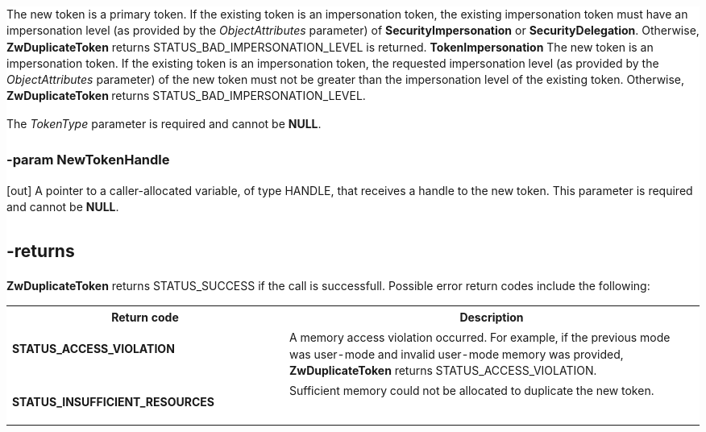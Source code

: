 </td>
<td>
The new token is a primary token. If the existing token is an impersonation token, the existing impersonation token must have an impersonation level (as provided by the <i>ObjectAttributes</i> parameter) of <b>SecurityImpersonation</b> or <b>SecurityDelegation</b>. Otherwise, <b>ZwDuplicateToken</b> returns STATUS_BAD_IMPERSONATION_LEVEL is returned.

</td>
</tr>
<tr>
<td>
<b>TokenImpersonation</b>

</td>
<td>
The new token is an impersonation token. If the existing token is an impersonation token, the requested impersonation level (as provided by the <i>ObjectAttributes</i> parameter) of the new token must not be greater than the impersonation level of the existing token. Otherwise, <b>ZwDuplicateToken </b>returns STATUS_BAD_IMPERSONATION_LEVEL.

</td>
</tr>
</table>
 

The <i>TokenType</i> parameter is required and cannot be <b>NULL</b>.

### -param NewTokenHandle 

[out]
A pointer to a caller-allocated variable, of type HANDLE, that receives a handle to the new token. This parameter is required and cannot be <b>NULL</b>.

## -returns

<b>ZwDuplicateToken</b> returns STATUS_SUCCESS if the call is successfull. Possible error return codes include the following:

<table>
<tr>
<th>Return code</th>
<th>Description</th>
</tr>
<tr>
<td width="40%">
<dl>
<dt><b>STATUS_ACCESS_VIOLATION</b></dt>
</dl>
</td>
<td width="60%">
A memory access violation occurred. For example, if the previous mode was user-mode and invalid user-mode memory was provided, <b>ZwDuplicateToken</b> returns STATUS_ACCESS_VIOLATION. 

</td>
</tr>
<tr>
<td width="40%">
<dl>
<dt><b>STATUS_INSUFFICIENT_RESOURCES</b></dt>
</dl>
</td>
<td width="60%">
Sufficient memory could not be allocated to duplicate the new token. 
